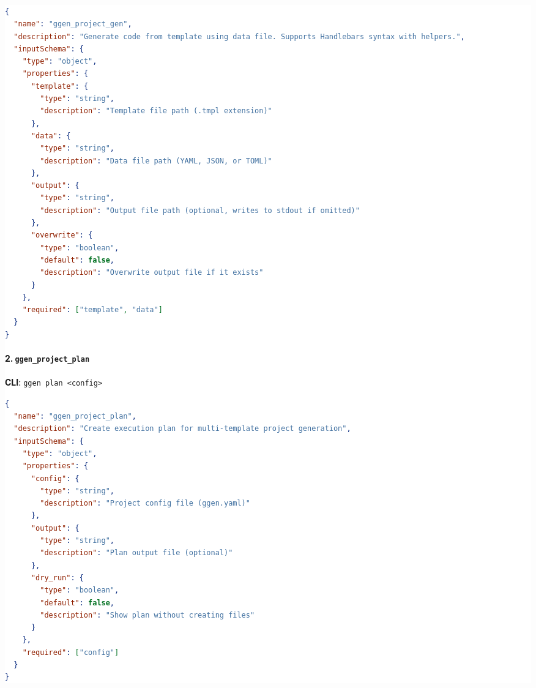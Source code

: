 ```json
{
  "name": "ggen_project_gen",
  "description": "Generate code from template using data file. Supports Handlebars syntax with helpers.",
  "inputSchema": {
    "type": "object",
    "properties": {
      "template": {
        "type": "string",
        "description": "Template file path (.tmpl extension)"
      },
      "data": {
        "type": "string",
        "description": "Data file path (YAML, JSON, or TOML)"
      },
      "output": {
        "type": "string",
        "description": "Output file path (optional, writes to stdout if omitted)"
      },
      "overwrite": {
        "type": "boolean",
        "default": false,
        "description": "Overwrite output file if it exists"
      }
    },
    "required": ["template", "data"]
  }
}
```

#### 2. `ggen_project_plan`
**CLI**: `ggen plan <config>`

```json
{
  "name": "ggen_project_plan",
  "description": "Create execution plan for multi-template project generation",
  "inputSchema": {
    "type": "object",
    "properties": {
      "config": {
        "type": "string",
        "description": "Project config file (ggen.yaml)"
      },
      "output": {
        "type": "string",
        "description": "Plan output file (optional)"
      },
      "dry_run": {
        "type": "boolean",
        "default": false,
        "description": "Show plan without creating files"
      }
    },
    "required": ["config"]
  }
}
```
